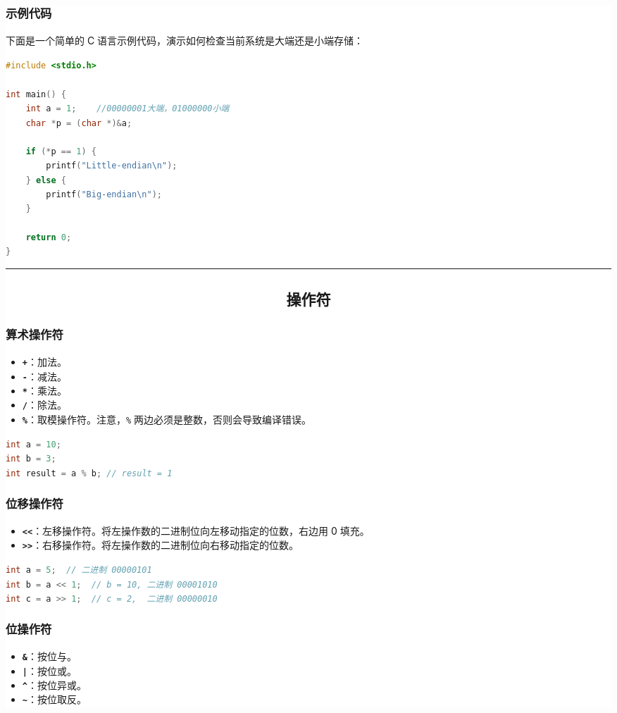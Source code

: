 ### 示例代码

下面是一个简单的 C 语言示例代码，演示如何检查当前系统是大端还是小端存储：

```c
#include <stdio.h>

int main() {
    int a = 1;    //00000001大端，01000000小端
    char *p = (char *)&a;

    if (*p == 1) {
        printf("Little-endian\n");
    } else {
        printf("Big-endian\n");
    }

    return 0;
}
```

---

## <p align="center">操作符</p>

### 算术操作符

- **`+`**：加法。
- **`-`**：减法。
- **`*`**：乘法。
- **`/`**：除法。
- **`%`**：取模操作符。注意，`%` 两边必须是整数，否则会导致编译错误。

```c
int a = 10;
int b = 3;
int result = a % b; // result = 1
```

### 位移操作符

- **`<<`**：左移操作符。将左操作数的二进制位向左移动指定的位数，右边用 0 填充。
- **`>>`**：右移操作符。将左操作数的二进制位向右移动指定的位数。

```c
int a = 5;  // 二进制 00000101
int b = a << 1;  // b = 10, 二进制 00001010
int c = a >> 1;  // c = 2,  二进制 00000010
```

### 位操作符

- **`&`**：按位与。
- **`|`**：按位或。
- **`^`**：按位异或。
- **`~`**：按位取反。

